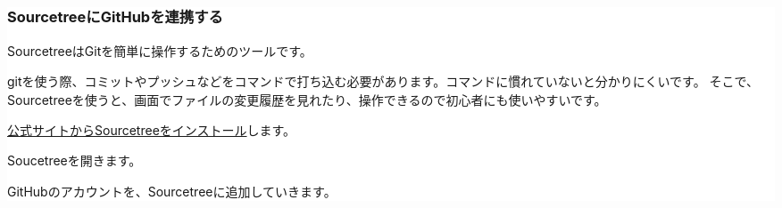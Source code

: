 ### SourcetreeにGitHubを連携する

SourcetreeはGitを簡単に操作するためのツールです。

gitを使う際、コミットやプッシュなどをコマンドで打ち込む必要があります。コマンドに慣れていないと分かりにくいです。
そこで、Sourcetreeを使うと、画面でファイルの変更履歴を見れたり、操作できるので初心者にも使いやすいです。

<a href="https://www.Sourcetreeapp.com/" target="_blank" rel="noopener noreferrer">公式サイトからSourcetreeをインストール</a>します。

Soucetreeを開きます。

GitHubのアカウントを、Sourcetreeに追加していきます。
